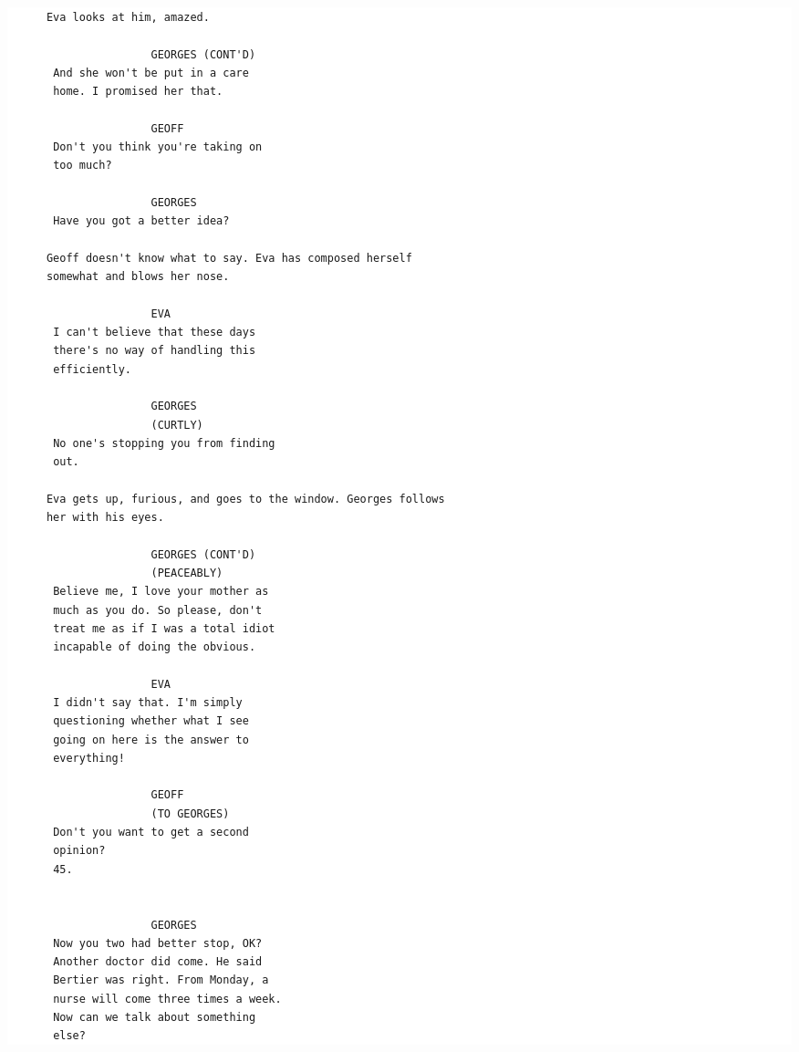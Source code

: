           Eva looks at him, amazed.
                         
                          GEORGES (CONT'D)
           And she won't be put in a care
           home. I promised her that.
                         
                          GEOFF
           Don't you think you're taking on
           too much?
                         
                          GEORGES
           Have you got a better idea?
                         
          Geoff doesn't know what to say. Eva has composed herself
          somewhat and blows her nose.
                         
                          EVA
           I can't believe that these days
           there's no way of handling this
           efficiently.
                         
                          GEORGES
                          (CURTLY)
           No one's stopping you from finding
           out.
                         
          Eva gets up, furious, and goes to the window. Georges follows
          her with his eyes.
                         
                          GEORGES (CONT'D)
                          (PEACEABLY)
           Believe me, I love your mother as
           much as you do. So please, don't
           treat me as if I was a total idiot
           incapable of doing the obvious.
                         
                          EVA
           I didn't say that. I'm simply
           questioning whether what I see
           going on here is the answer to
           everything!
                         
                          GEOFF
                          (TO GEORGES)
           Don't you want to get a second
           opinion?
           45.
                         
                         
                          GEORGES
           Now you two had better stop, OK?
           Another doctor did come. He said
           Bertier was right. From Monday, a
           nurse will come three times a week.
           Now can we talk about something
           else?
                         